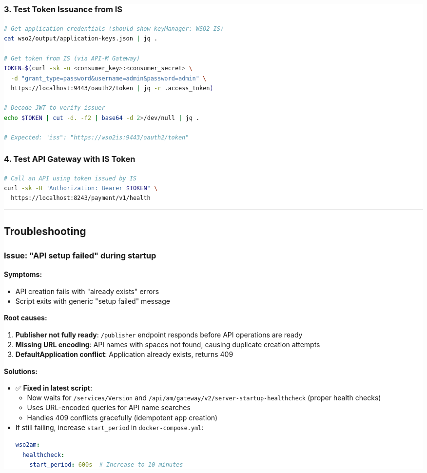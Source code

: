 ### 3. Test Token Issuance from IS

```bash
# Get application credentials (should show keyManager: WSO2-IS)
cat wso2/output/application-keys.json | jq .

# Get token from IS (via API-M Gateway)
TOKEN=$(curl -sk -u <consumer_key>:<consumer_secret> \
  -d "grant_type=password&username=admin&password=admin" \
  https://localhost:9443/oauth2/token | jq -r .access_token)

# Decode JWT to verify issuer
echo $TOKEN | cut -d. -f2 | base64 -d 2>/dev/null | jq .

# Expected: "iss": "https://wso2is:9443/oauth2/token"
```

### 4. Test API Gateway with IS Token

```bash
# Call an API using token issued by IS
curl -sk -H "Authorization: Bearer $TOKEN" \
  https://localhost:8243/payment/v1/health
```

---

## Troubleshooting

### Issue: "API setup failed" during startup

**Symptoms:**
- API creation fails with "already exists" errors
- Script exits with generic "setup failed" message

**Root causes:**
1. **Publisher not fully ready**: `/publisher` endpoint responds before API operations are ready
2. **Missing URL encoding**: API names with spaces not found, causing duplicate creation attempts
3. **DefaultApplication conflict**: Application already exists, returns 409

**Solutions:**
- ✅ **Fixed in latest script**: 
  - Now waits for `/services/Version` and `/api/am/gateway/v2/server-startup-healthcheck` (proper health checks)
  - Uses URL-encoded queries for API name searches
  - Handles 409 conflicts gracefully (idempotent app creation)
- If still failing, increase `start_period` in `docker-compose.yml`:
  ```yaml
  wso2am:
    healthcheck:
      start_period: 600s  # Increase to 10 minutes
  ```
